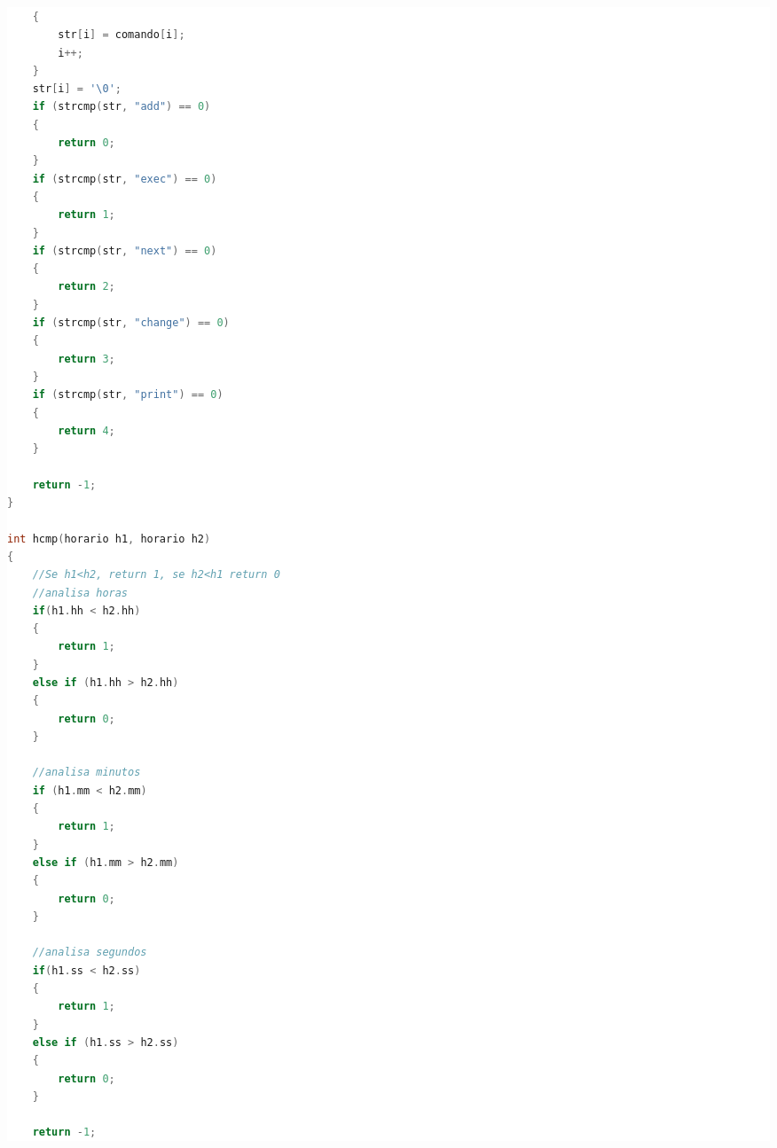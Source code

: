 ```c
    {
        str[i] = comando[i];
        i++;
    }
    str[i] = '\0';
    if (strcmp(str, "add") == 0)
    {
        return 0;
    }
    if (strcmp(str, "exec") == 0)
    {
        return 1;
    }
    if (strcmp(str, "next") == 0)
    {
        return 2;
    }
    if (strcmp(str, "change") == 0)
    {
        return 3;
    }
    if (strcmp(str, "print") == 0)
    {
        return 4;
    }

    return -1;
}

int hcmp(horario h1, horario h2)
{
    //Se h1<h2, return 1, se h2<h1 return 0
    //analisa horas
    if(h1.hh < h2.hh)
    {
        return 1;
    }
    else if (h1.hh > h2.hh)
    {
        return 0;
    }

    //analisa minutos
    if (h1.mm < h2.mm)
    {
        return 1;
    }
    else if (h1.mm > h2.mm)
    {
        return 0;
    }

    //analisa segundos
    if(h1.ss < h2.ss)
    {
        return 1;
    }
    else if (h1.ss > h2.ss)
    {
        return 0;
    }

    return -1; 
```